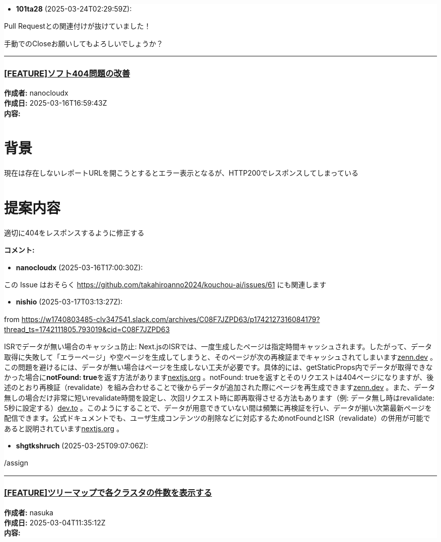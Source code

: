 - **101ta28** (2025-03-24T02:29:59Z):

Pull Requestとの関連付けが抜けていました！

手動でのCloseお願いしてもよろしいでしょうか？

---

### [[FEATURE]ソフト404問題の改善](https://github.com/digitaldemocracy2030/kouchou-ai/issues/69)

**作成者:** nanocloudx  
**作成日:** 2025-03-16T16:59:43Z  
**内容:**

# 背景
現在は存在しないレポートURLを開こうとするとエラー表示となるが、HTTP200でレスポンスしてしまっている

# 提案内容
適切に404をレスポンスするように修正する

**コメント:**

- **nanocloudx** (2025-03-16T17:00:30Z):

この Issue はおそらく https://github.com/takahiroanno2024/kouchou-ai/issues/61 にも関連します

- **nishio** (2025-03-17T03:13:27Z):

from https://w1740803485-clv347541.slack.com/archives/C08F7JZPD63/p1742127316084179?thread_ts=1742111805.793019&cid=C08F7JZPD63

ISRでデータが無い場合のキャッシュ防止: Next.jsのISRでは、一度生成したページは指定時間キャッシュされます。したがって、データ取得に失敗して「エラーページ」や空ページを生成してしまうと、そのページが次の再検証までキャッシュされてしまいます[zenn.dev](http://zenn.dev/)
。この問題を避けるには、データが無い場合はページを生成しない工夫が必要です。具体的には、getStaticProps内でデータが取得できなかった場合に**notFound: true**を返す方法があります[nextjs.org](http://nextjs.org/)
。notFound: trueを返すとそのリクエストは404ページになりますが、後述のとおり再検証（revalidate）を組み合わせることで後からデータが追加された際にページを再生成できます[zenn.dev](http://zenn.dev/)
。また、データ無しの場合だけ非常に短いrevalidate時間を設定し、次回リクエスト時に即再取得させる方法もあります（例: データ無し時はrevalidate: 5秒に設定する）[dev.to](http://dev.to/)
。このようにすることで、データが用意できていない間は頻繁に再検証を行い、データが揃い次第最新ページを配信できます。公式ドキュメントでも、ユーザ生成コンテンツの削除などに対応するためnotFoundとISR（revalidate）の併用が可能であると説明されています[nextjs.org](http://nextjs.org/)
。

- **shgtkshruch** (2025-03-25T09:07:06Z):

/assign

---

### [[FEATURE]ツリーマップで各クラスタの件数を表示する](https://github.com/digitaldemocracy2030/kouchou-ai/issues/17)

**作成者:** nasuka  
**作成日:** 2025-03-04T11:35:12Z  
**内容:**
